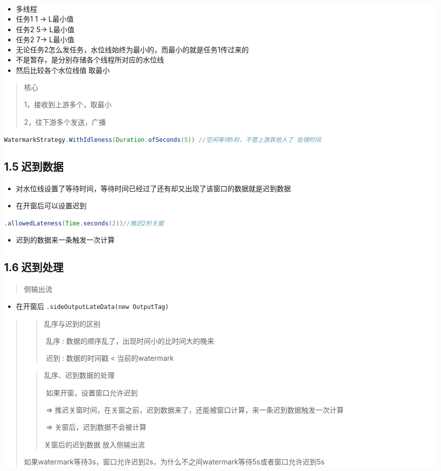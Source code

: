 - 多线程
- 任务1 1 -> L最小值
- 任务2 5-> L最小值
- 任务2 7-> L最小值
- 无论任务2怎么发任务，水位线始终为最小的，而最小的就是任务1传过来的
- 不是暂存，是分别存储各个线程所对应的水位线
- 然后比较各个水位线值 取最小

> 核心
> 
> 1，接收到上游多个，取最小
> 
> 2，往下游多个发送，广播

```java
WatermarkStrategy.WithIdleness(Duration.ofSeconds(5)) //空闲等待5秒，不管上游其他人了 处理时间
```

## 1.5 迟到数据

- 对水位线设置了等待时间，等待时间已经过了还有却又出现了该窗口的数据就是迟到数据

- 在开窗后可以设置迟到

```java
.allowedLateness(Time.seconds(2))//推迟2秒关窗
```

- 迟到的数据来一条触发一次计算

## 1.6 迟到处理

> 侧输出流

- 在开窗后 `.sideOutputLateData(new OutputTag)`

> > 乱序与迟到的区别
> > 
> > ​    乱序 : 数据的顺序乱了，出现时间小的比时间大的晚来
> > 
> > ​    迟到 : 数据的时间戳 < 当前的watermark
> 
> > 乱序、迟到数据的处理
> > 
> > ​    如果开窗，设置窗口允许迟到
> > 
> > ​    => 推迟关窗时间，在关窗之前，迟到数据来了，还能被窗口计算，来一条迟到数据触发一次计算
> > 
> > ​    => 关窗后，迟到数据不会被计算
> > 
> > 关窗后的迟到数据 放入侧输出流
> 
> 如果watermark等待3s，窗口允许迟到2s，为什么不之间watermark等待5s或者窗口允许迟到5s
> 
